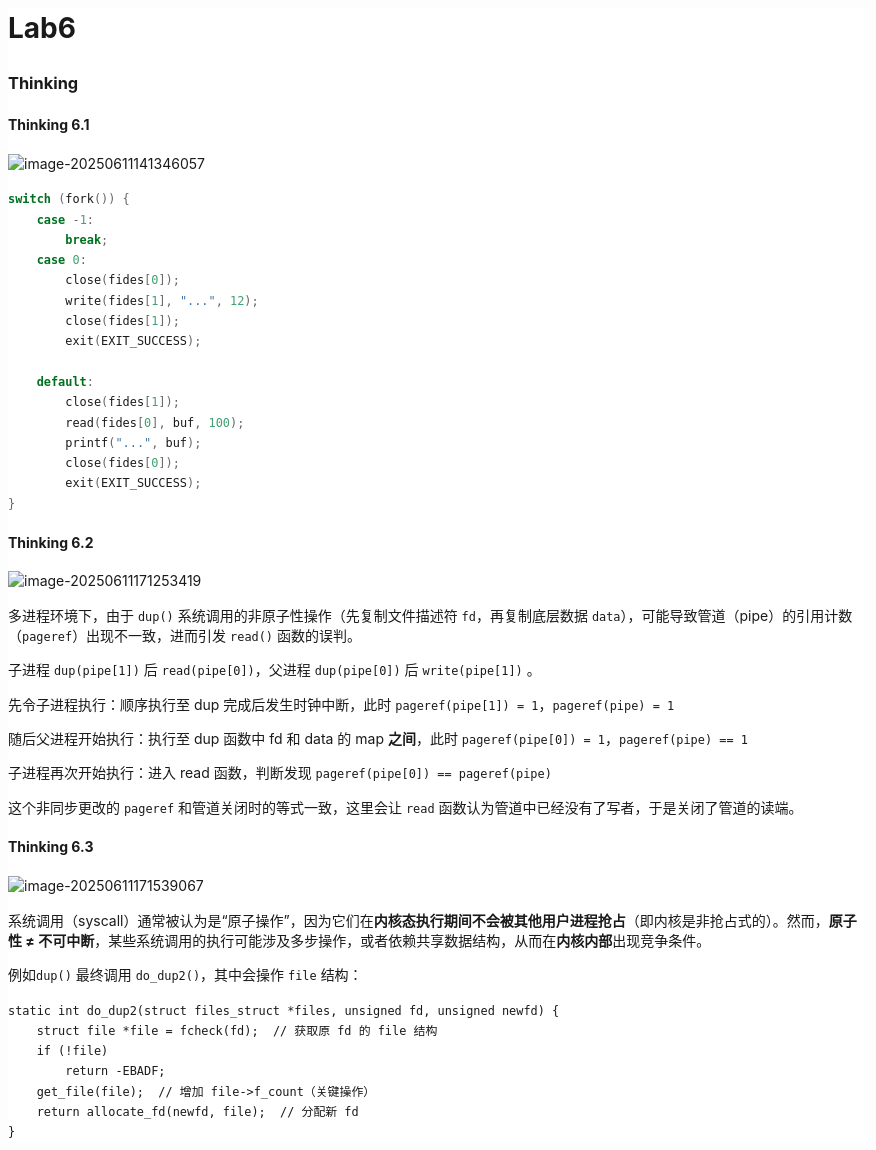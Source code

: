 # Lab6

### Thinking

#### Thinking 6.1

![image-20250611141346057](Lab6.assets/image-20250611141346057.png)

```c
switch (fork()) {
    case -1:
        break;
    case 0:
        close(fides[0]);
        write(fides[1], "...", 12);
        close(fides[1]);
        exit(EXIT_SUCCESS);
    
    default:
        close(fides[1]);
        read(fides[0], buf, 100);
        printf("...", buf);
        close(fides[0]);
        exit(EXIT_SUCCESS);
}
```

#### Thinking 6.2

![image-20250611171253419](Lab6.assets/image-20250611171253419.png)

多进程环境下，由于 `dup()` 系统调用的非原子性操作（先复制文件描述符 `fd`，再复制底层数据 `data`），可能导致管道（pipe）的引用计数（`pageref`）出现不一致，进而引发 `read()` 函数的误判。

子进程 `dup(pipe[1])` 后 `read(pipe[0])`，父进程 `dup(pipe[0])` 后 `write(pipe[1])` 。

先令子进程执行：顺序执行至 dup 完成后发生时钟中断，此时 `pageref(pipe[1]) = 1`，`pageref(pipe) = 1`

随后父进程开始执行：执行至 dup 函数中 fd 和 data 的 map **之间**，此时 `pageref(pipe[0]) = 1`，`pageref(pipe) == 1`

子进程再次开始执行：进入 read 函数，判断发现 `pageref(pipe[0]) == pageref(pipe)`

这个非同步更改的 `pageref` 和管道关闭时的等式一致，这里会让 `read` 函数认为管道中已经没有了写者，于是关闭了管道的读端。

#### Thinking 6.3

![image-20250611171539067](Lab6.assets/image-20250611171539067.png)

系统调用（syscall）通常被认为是“原子操作”，因为它们在**内核态执行期间不会被其他用户进程抢占**（即内核是非抢占式的）。然而，**原子性 ≠ 不可中断**，某些系统调用的执行可能涉及多步操作，或者依赖共享数据结构，从而在**内核内部**出现竞争条件。

例如`dup()` 最终调用 `do_dup2()`，其中会操作 `file` 结构：

```
static int do_dup2(struct files_struct *files, unsigned fd, unsigned newfd) {
    struct file *file = fcheck(fd);  // 获取原 fd 的 file 结构
    if (!file)
        return -EBADF;
    get_file(file);  // 增加 file->f_count（关键操作）
    return allocate_fd(newfd, file);  // 分配新 fd
}
```
